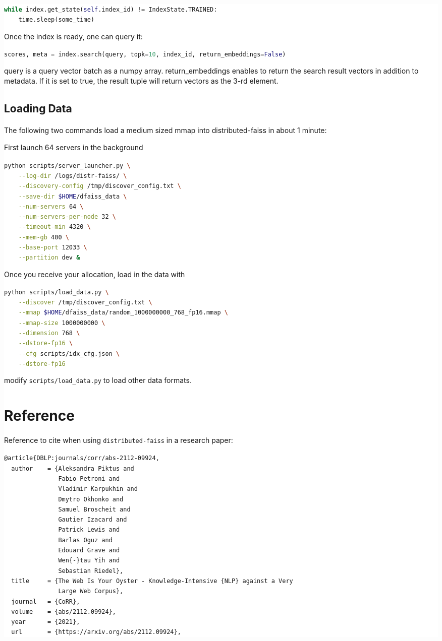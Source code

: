 ```python
while index.get_state(self.index_id) != IndexState.TRAINED:
    time.sleep(some_time)
```

Once the index is ready, one can query it:
```python
scores, meta = index.search(query, topk=10, index_id, return_embeddings=False)
```
query is a query vector batch as a numpy array. return_embeddings enables to return the search result vectors in addition to metadata. If it is set to true, the result tuple will return vectors as the 3-rd element.

## Loading Data
The following two commands load a medium sized mmap into distributed-faiss in about 1 minute:

First launch 64 servers in the background
```bash
python scripts/server_launcher.py \
    --log-dir /logs/distr-faiss/ \
    --discovery-config /tmp/discover_config.txt \
    --save-dir $HOME/dfaiss_data \
    --num-servers 64 \
    --num-servers-per-node 32 \
    --timeout-min 4320 \
    --mem-gb 400 \
    --base-port 12033 \
    --partition dev &
```
Once you receive your allocation, load in the data with

```bash
python scripts/load_data.py \
    --discover /tmp/discover_config.txt \
    --mmap $HOME/dfaiss_data/random_1000000000_768_fp16.mmap \
    --mmap-size 1000000000 \
    --dimension 768 \
    --dstore-fp16 \
    --cfg scripts/idx_cfg.json \
    --dstore-fp16
```

modify `scripts/load_data.py` to load other data formats.

# Reference
Reference to cite when using `distributed-faiss` in a research paper:
```
@article{DBLP:journals/corr/abs-2112-09924,
  author    = {Aleksandra Piktus and
               Fabio Petroni and
               Vladimir Karpukhin and
               Dmytro Okhonko and
               Samuel Broscheit and
               Gautier Izacard and
               Patrick Lewis and
               Barlas Oguz and
               Edouard Grave and
               Wen{-}tau Yih and
               Sebastian Riedel},
  title     = {The Web Is Your Oyster - Knowledge-Intensive {NLP} against a Very
               Large Web Corpus},
  journal   = {CoRR},
  volume    = {abs/2112.09924},
  year      = {2021},
  url       = {https://arxiv.org/abs/2112.09924},
```
